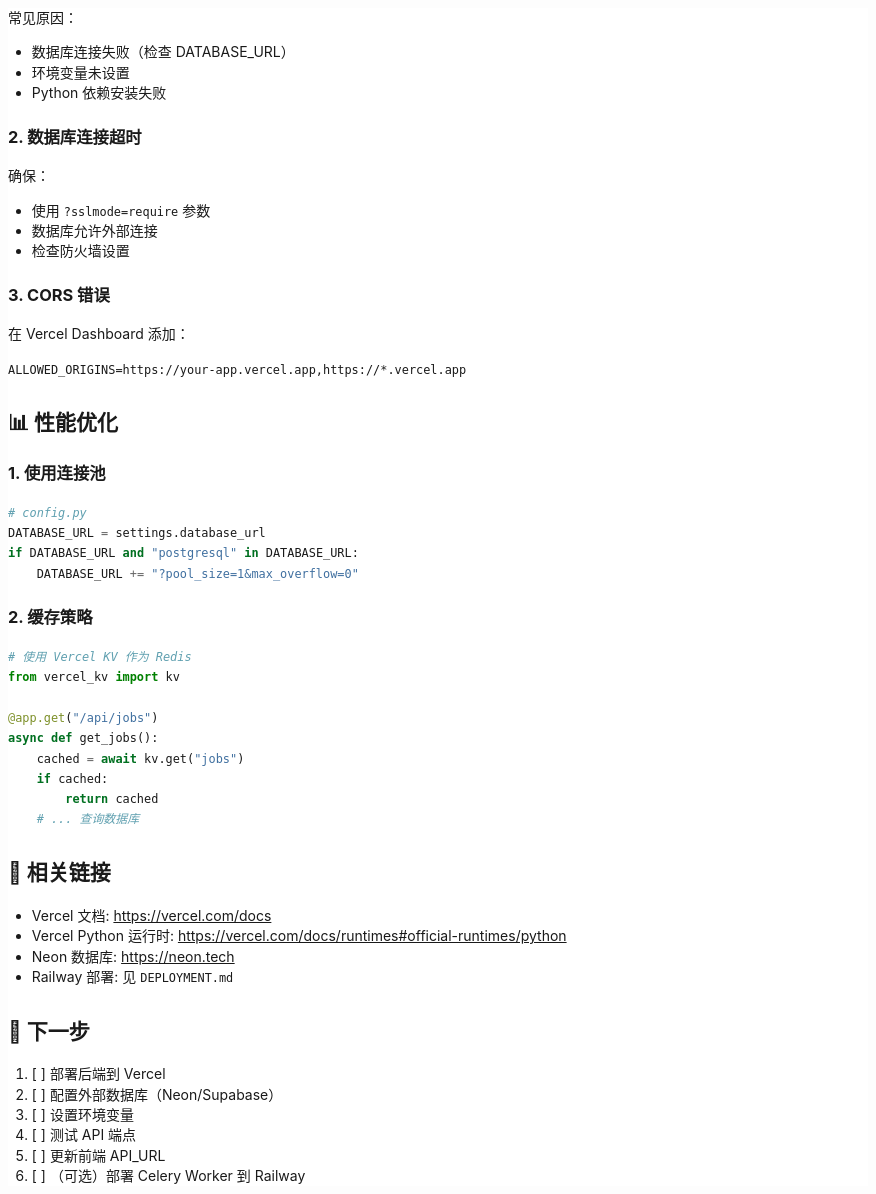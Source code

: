 常见原因：
- 数据库连接失败（检查 DATABASE_URL）
- 环境变量未设置
- Python 依赖安装失败

### 2. 数据库连接超时

确保：
- 使用 `?sslmode=require` 参数
- 数据库允许外部连接
- 检查防火墙设置

### 3. CORS 错误

在 Vercel Dashboard 添加：
```
ALLOWED_ORIGINS=https://your-app.vercel.app,https://*.vercel.app
```

## 📊 性能优化

### 1. 使用连接池

```python
# config.py
DATABASE_URL = settings.database_url
if DATABASE_URL and "postgresql" in DATABASE_URL:
    DATABASE_URL += "?pool_size=1&max_overflow=0"
```

### 2. 缓存策略

```python
# 使用 Vercel KV 作为 Redis
from vercel_kv import kv

@app.get("/api/jobs")
async def get_jobs():
    cached = await kv.get("jobs")
    if cached:
        return cached
    # ... 查询数据库
```

## 🔗 相关链接

- Vercel 文档: https://vercel.com/docs
- Vercel Python 运行时: https://vercel.com/docs/runtimes#official-runtimes/python
- Neon 数据库: https://neon.tech
- Railway 部署: 见 `DEPLOYMENT.md`

## 📝 下一步

1. [ ] 部署后端到 Vercel
2. [ ] 配置外部数据库（Neon/Supabase）
3. [ ] 设置环境变量
4. [ ] 测试 API 端点
5. [ ] 更新前端 API_URL
6. [ ] （可选）部署 Celery Worker 到 Railway
